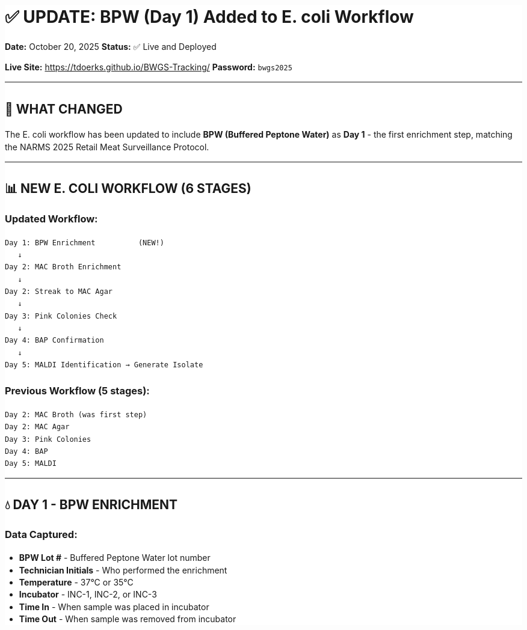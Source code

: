 # ✅ UPDATE: BPW (Day 1) Added to E. coli Workflow

**Date:** October 20, 2025
**Status:** ✅ Live and Deployed

**Live Site:** https://tdoerks.github.io/BWGS-Tracking/
**Password:** `bwgs2025`

---

## 🎯 **WHAT CHANGED**

The E. coli workflow has been updated to include **BPW (Buffered Peptone Water)** as **Day 1** - the first enrichment step, matching the NARMS 2025 Retail Meat Surveillance Protocol.

---

## 📊 **NEW E. COLI WORKFLOW (6 STAGES)**

### **Updated Workflow:**
```
Day 1: BPW Enrichment          (NEW!)
   ↓
Day 2: MAC Broth Enrichment
   ↓
Day 2: Streak to MAC Agar
   ↓
Day 3: Pink Colonies Check
   ↓
Day 4: BAP Confirmation
   ↓
Day 5: MALDI Identification → Generate Isolate
```

### **Previous Workflow (5 stages):**
```
Day 2: MAC Broth (was first step)
Day 2: MAC Agar
Day 3: Pink Colonies
Day 4: BAP
Day 5: MALDI
```

---

## 💧 **DAY 1 - BPW ENRICHMENT**

### **Data Captured:**
- **BPW Lot #** - Buffered Peptone Water lot number
- **Technician Initials** - Who performed the enrichment
- **Temperature** - 37°C or 35°C
- **Incubator** - INC-1, INC-2, or INC-3
- **Time In** - When sample was placed in incubator
- **Time Out** - When sample was removed from incubator
